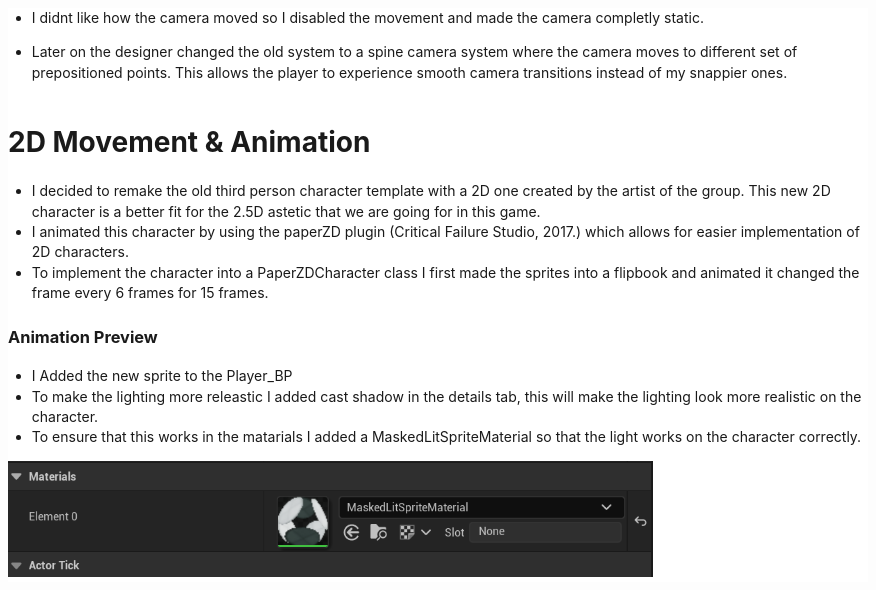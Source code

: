 
- I didnt like how the camera moved so I disabled the movement and made the camera completly static.

<iframe width="560" height="315" src="https://www.youtube.com/embed/78SvbqNOx20?si=eJhKqkQgd9OX1Gfr" title="YouTube video player" frameborder="0" allow="accelerometer; autoplay; clipboard-write; encrypted-media; gyroscope; picture-in-picture; web-share" referrerpolicy="strict-origin-when-cross-origin" allowfullscreen></iframe>

- Later on the designer changed the old system to a spine camera system where the camera moves to different set of prepositioned points. This allows the player to experience smooth camera transitions instead of my snappier ones.

<iframe width="560" height="315" src="https://www.youtube.com/embed/bRS4t7PGh1k?si=6P62JbOtYXHr9uGi" title="YouTube video player" frameborder="0" allow="accelerometer; autoplay; clipboard-write; encrypted-media; gyroscope; picture-in-picture; web-share" referrerpolicy="strict-origin-when-cross-origin" allowfullscreen></iframe>

# 2D Movement & Animation

 - I decided to remake the old third person character template with a 2D one created by the artist of the group. This new 2D character is a better fit for the 2.5D astetic that we are going for in this game.
 - I animated this character by using the paperZD plugin (Critical Failure Studio, 2017.) which allows for easier implementation of 2D characters.
 - To implement the character into a PaperZDCharacter class I first made the sprites into a flipbook and animated it changed the frame every 6 frames for 15 frames.

<iframe width="560" height="315" src="https://www.youtube.com/embed/LIjhmgG4hJA?si=RBDOhCkakBwFmTBd" title="YouTube video player" frameborder="0" allow="accelerometer; autoplay; clipboard-write; encrypted-media; gyroscope; picture-in-picture; web-share" referrerpolicy="strict-origin-when-cross-origin" allowfullscreen></iframe>

<iframe width="560" height="315" src="https://www.youtube.com/embed/n-XqGaaHGAM?si=dYtgSdPJiM6dCh2v" title="YouTube video player" frameborder="0" allow="accelerometer; autoplay; clipboard-write; encrypted-media; gyroscope; picture-in-picture; web-share" referrerpolicy="strict-origin-when-cross-origin" allowfullscreen></iframe>
 

 ### Animation Preview

<iframe width="560" height="315" src="https://www.youtube.com/embed/LIjhmgG4hJA?si=Hrj6u3ph35NmVNHG" title="YouTube video player" frameborder="0" allow="accelerometer; autoplay; clipboard-write; encrypted-media; gyroscope; picture-in-picture; web-share" referrerpolicy="strict-origin-when-cross-origin" allowfullscreen></iframe>

- I Added the new sprite to the Player_BP
- To make the lighting more releastic I added cast shadow in the details tab, this will make the lighting look more realistic on the character.
- To ensure that this works in the matarials I added a MaskedLitSpriteMaterial so that the light works on the character correctly.

<img src="https://github.com/MadzCode/FInal_Documentation/blob/main/Images/image-12.png?raw=true" width="75%"/>
